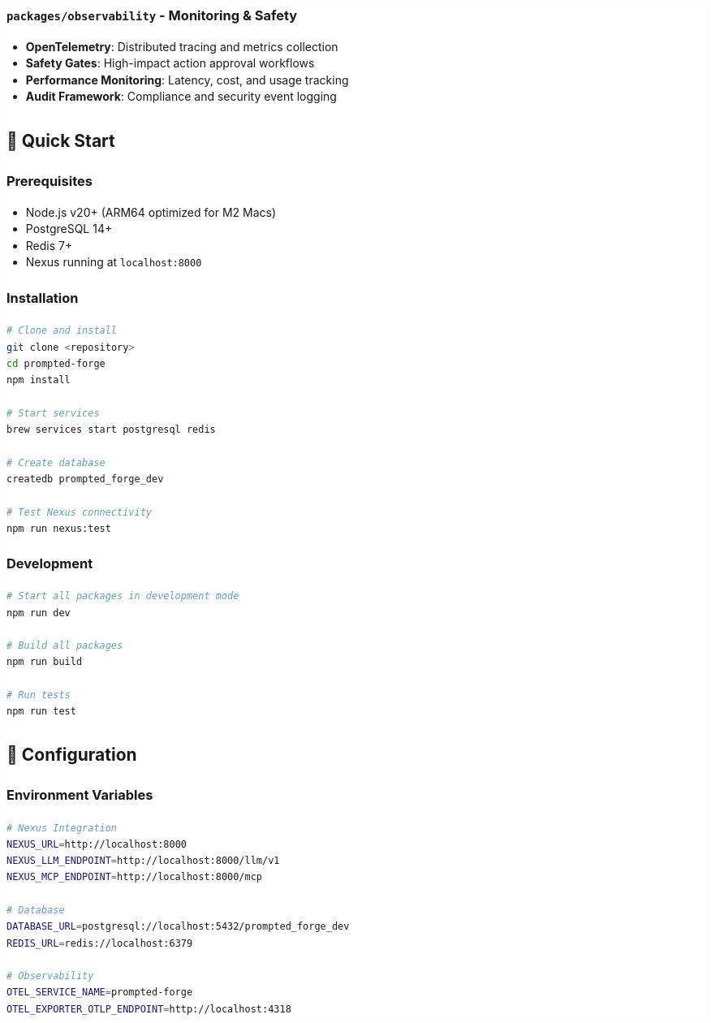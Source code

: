### `packages/observability` - Monitoring & Safety
- **OpenTelemetry**: Distributed tracing and metrics collection
- **Safety Gates**: High-impact action approval workflows
- **Performance Monitoring**: Latency, cost, and usage tracking
- **Audit Framework**: Compliance and security event logging

## 🚀 Quick Start

### Prerequisites
- Node.js v20+ (ARM64 optimized for M2 Macs)
- PostgreSQL 14+
- Redis 7+
- Nexus running at `localhost:8000`

### Installation
```bash
# Clone and install
git clone <repository>
cd prompted-forge
npm install

# Start services
brew services start postgresql redis

# Create database
createdb prompted_forge_dev

# Test Nexus connectivity
npm run nexus:test
```

### Development
```bash
# Start all packages in development mode
npm run dev

# Build all packages
npm run build

# Run tests
npm run test
```

## 🔧 Configuration

### Environment Variables
```bash
# Nexus Integration
NEXUS_URL=http://localhost:8000
NEXUS_LLM_ENDPOINT=http://localhost:8000/llm/v1
NEXUS_MCP_ENDPOINT=http://localhost:8000/mcp

# Database
DATABASE_URL=postgresql://localhost:5432/prompted_forge_dev
REDIS_URL=redis://localhost:6379

# Observability
OTEL_SERVICE_NAME=prompted-forge
OTEL_EXPORTER_OTLP_ENDPOINT=http://localhost:4318
```
